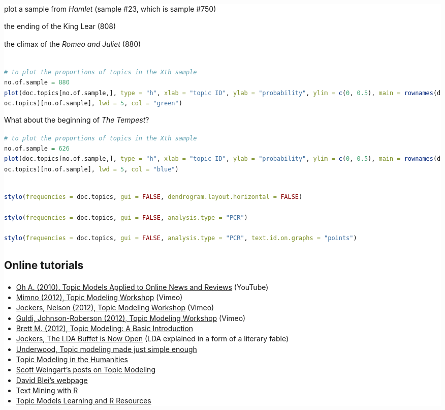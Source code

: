 plot a sample from _Hamlet_ (sample #23, which is sample #750)

the ending of the King Lear (808)

the climax of the _Romeo and Juliet_ (880)


``` R

# to plot the proportions of topics in the Xth sample
no.of.sample = 880
plot(doc.topics[no.of.sample,], type = "h", xlab = "topic ID", ylab = "probability", ylim = c(0, 0.5), main = rownames(doc.topics)[no.of.sample], lwd = 5, col = "green")

```



What about the beginning of _The Tempest_?



```R
# to plot the proportions of topics in the Xth sample
no.of.sample = 626
plot(doc.topics[no.of.sample,], type = "h", xlab = "topic ID", ylab = "probability", ylim = c(0, 0.5), main = rownames(doc.topics)[no.of.sample], lwd = 5, col = "blue")

```





``` R

stylo(frequencies = doc.topics, gui = FALSE, dendrogram.layout.horizontal = FALSE)

stylo(frequencies = doc.topics, gui = FALSE, analysis.type = "PCR")

stylo(frequencies = doc.topics, gui = FALSE, analysis.type = "PCR", text.id.on.graphs = "points")
```








## Online tutorials

* [Oh A. (2010). Topic Models Applied to Online News and Reviews](https://www.youtube.com/watch?v=1wcX4fEdNUo) (YouTube)
* [Mimno (2012), Topic Modeling Workshop](https://vimeo.com/53080123) (Vimeo)
* [Jockers, Nelson (2012), Topic Modeling Workshop](https://vimeo.com/52959139) (Vimeo)
* [Guldi, Johnson-Roberson (2012), Topic Modeling Workshop](https://vimeo.com/53078693) (Vimeo)
* [Brett M. (2012), Topic Modeling: A Basic Introduction](http://journalofdigitalhumanities.org/2-1/topic-modeling-a-basic-introduction-by-megan-r-brett/)
* [Jockers, The LDA Buffet is Now Open](http://www.matthewjockers.net/2011/09/29/the-lda-buffet-is-now-open-or-latent-dirichlet-allocation-for-english-majors/) (LDA explained in a form of a literary fable)
* [Underwood, Topic modeling made just simple enough](https://tedunderwood.com/2012/04/07/topic-modeling-made-just-simple-enough/)
* [Topic Modeling in the Humanities](https://mith.umd.edu/topic-modeling-in-the-humanities-an-overview/)
* [Scott Weingart’s posts on Topic Modeling](http://scottbot.net/tag/topic-modeling/)
* [David Blei’s webpage](http://www.cs.columbia.edu/~blei/topicmodeling.html)
* [Text Mining with R](https://www.tidytextmining.com/)
* [Topic Models Learning and R Resources](https://github.com/trinker/topicmodels_learning)
